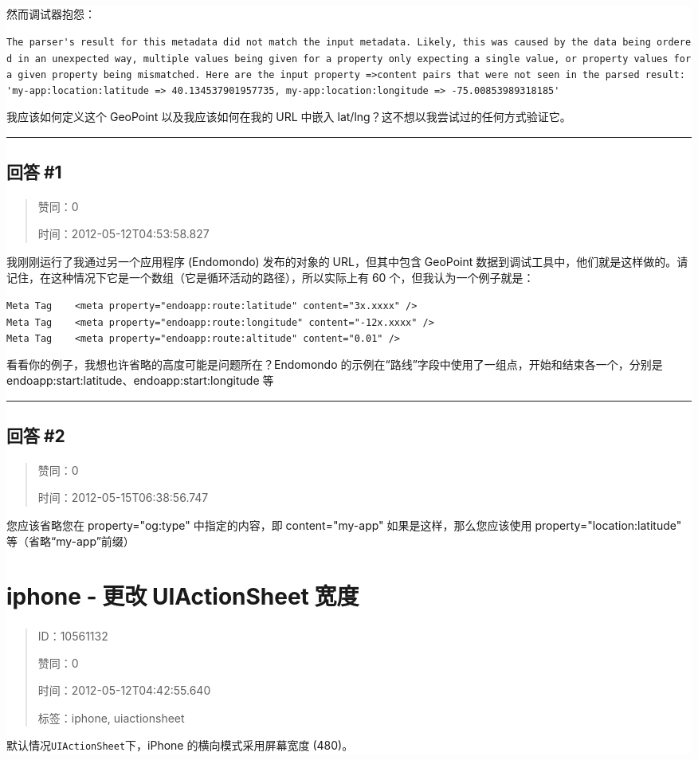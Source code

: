 然而调试器抱怨：

```
The parser's result for this metadata did not match the input metadata. Likely, this was caused by the data being ordered in an unexpected way, multiple values being given for a property only expecting a single value, or property values for a given property being mismatched. Here are the input property =>content pairs that were not seen in the parsed result: 'my-app:location:latitude => 40.134537901957735, my-app:location:longitude => -75.00853989318185' 
```

我应该如何定义这个 GeoPoint 以及我应该如何在我的 URL 中嵌入 lat/lng？这不想以我尝试过的任何方式验证它。

* * *

## 回答 #1

> 赞同：0
> 
> 时间：2012-05-12T04:53:58.827

我刚刚运行了我通过另一个应用程序 (Endomondo) 发布的对象的 URL，但其中包含 GeoPoint 数据到调试工具中，他们就是这样做的。请记住，在这种情况下它是一个数组（它是循环活动的路径），所以实际上有 60 个，但我认为一个例子就是：

```
Meta Tag    <meta property="endoapp:route:latitude" content="3x.xxxx" />
Meta Tag    <meta property="endoapp:route:longitude" content="-12x.xxxx" />
Meta Tag    <meta property="endoapp:route:altitude" content="0.01" /> 
```

看看你的例子，我想也许省略的高度可能是问题所在？Endomondo 的示例在“路线”字段中使用了一组点，开始和结束各一个，分别是 endoapp:start:latitude、endoapp:start:longitude 等

* * *

## 回答 #2

> 赞同：0
> 
> 时间：2012-05-15T06:38:56.747

您应该省略您在 property="og:type" 中指定的内容，即 content="my-app" 如果是这样，那么您应该使用 property="location:latitude" 等（省略“my-app”前缀）

# iphone - 更改 UIActionSheet 宽度

> ID：10561132
> 
> 赞同：0
> 
> 时间：2012-05-12T04:42:55.640
> 
> 标签：iphone, uiactionsheet

默认情况`UIActionSheet`下，iPhone 的横向模式采用屏幕宽度 (480)。
